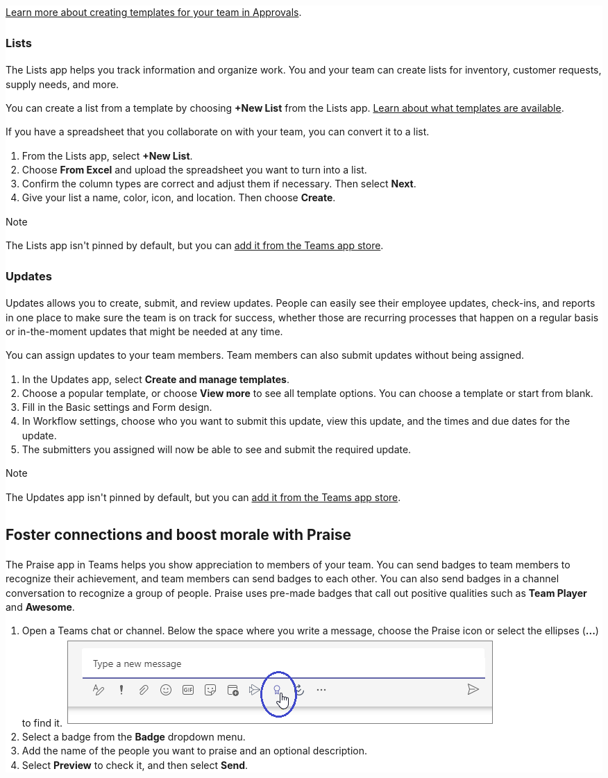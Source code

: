 [Learn more about creating templates for your team in Approvals](https://support.microsoft.com/office/discover-templates-in-approvals-c33ecf9f-b745-4287-b104-ac69469745e0).

### Lists

The Lists app helps you track information and organize work. You and your team can create lists for inventory, customer requests, supply needs, and more.

You can create a list from a template by choosing **+New List** from the Lists app. [Learn about what templates are available](https://support.microsoft.com/office/list-templates-in-microsoft-365-62f0e4cf-d55d-4f89-906f-4a34e036ded1).

If you have a spreadsheet that you collaborate on with your team, you can convert it to a list.

1. From the Lists app, select **+New List**.
2. Choose **From Excel** and upload the spreadsheet you want to turn into a list.
3. Confirm the column types are correct and adjust them if necessary. Then select **Next**.
4. Give your list a name, color, icon, and location. Then choose **Create**.

> [!NOTE]
> The Lists app isn't pinned by default, but you can [add it from the Teams app store](https://support.microsoft.com/office/add-an-app-to-microsoft-teams-b2217706-f7ed-4e64-8e96-c413afd02f77).

### Updates

Updates allows you to create, submit, and review updates. People can easily see their employee updates, check-ins, and reports in one place to make sure the team is on track for success, whether those are recurring processes that happen on a regular basis or in-the-moment updates that might be needed at any time.

You can assign updates to your team members. Team members can also submit updates without being assigned.

1. In the Updates app, select **Create and manage templates**.
2. Choose a popular template, or choose **View more** to see all template options. You can choose a template or start from blank.
3. Fill in the Basic settings and Form design.
4. In Workflow settings, choose who you want to submit this update, view this update, and the times and due dates for the update.
5. The submitters you assigned will now be able to see and submit the required update.

> [!NOTE]
> The Updates app isn't pinned by default, but you can [add it from the Teams app store](https://support.microsoft.com/office/add-an-app-to-microsoft-teams-b2217706-f7ed-4e64-8e96-c413afd02f77).

## Foster connections and boost morale with Praise

The Praise app in Teams helps you show appreciation to members of your team. You can send badges to team members to recognize their achievement, and team members can send badges to each other. You can also send badges in a channel conversation to recognize a group of people. Praise uses pre-made badges that call out positive qualities such as **Team Player** and **Awesome**.

1. Open a Teams chat or channel. Below the space where you write a message, choose the Praise icon or select the ellipses (**...**) to find it.
    ![Screenshot of the Praise icon in a chat](media/praise-icon.png)
2. Select a badge from the **Badge** dropdown menu.
3. Add the name of the people you want to praise and an optional description.
4. Select **Preview** to check it, and then select **Send**.
